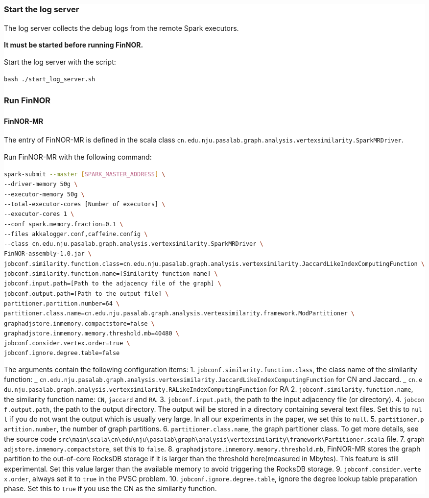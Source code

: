 ### Start the log server

The log server collects the debug logs from the remote Spark executors. 

**It must be started before running FinNOR.**

Start the log server with the script:

    bash ./start_log_server.sh

### Run FinNOR

#### FinNOR-MR

The entry of FinNOR-MR is defined in the scala class `cn.edu.nju.pasalab.graph.analysis.vertexsimilarity.SparkMRDriver`.

Run FinNOR-MR with the following command:

```bash
spark-submit --master [SPARK_MASTER_ADDRESS] \
--driver-memory 50g \
--executor-memory 50g \
--total-executor-cores [Number of executors] \
--executor-cores 1 \
--conf spark.memory.fraction=0.1 \
--files akkalogger.conf,caffeine.config \
--class cn.edu.nju.pasalab.graph.analysis.vertexsimilarity.SparkMRDriver \
FinNOR-assembly-1.0.jar \
jobconf.similarity.function.class=cn.edu.nju.pasalab.graph.analysis.vertexsimilarity.JaccardLikeIndexComputingFunction \
jobconf.similarity.function.name=[Similarity function name] \
jobconf.input.path=[Path to the adjacency file of the graph] \
jobconf.output.path=[Path to the output file] \
partitioner.partition.number=64 \
partitioner.class.name=cn.edu.nju.pasalab.graph.analysis.vertexsimilarity.framework.ModPartitioner \
graphadjstore.inmemory.compactstore=false \
graphadjstore.inmemory.memory.threshold.mb=40480 \
jobconf.consider.vertex.order=true \
jobconf.ignore.degree.table=false
```

The arguments contain the following configuration items:
1\. `jobconf.similarity.function.class`, the class name of the similarity function:
    _ `cn.edu.nju.pasalab.graph.analysis.vertexsimilarity.JaccardLikeIndexComputingFunction` for CN and Jaccard.
    _ `cn.edu.nju.pasalab.graph.analysis.vertexsimilarity.RALikeIndexComputingFunction` for RA
2\. `jobconf.similarity.function.name`, the similarity function name: `CN`, `jaccard` and `RA`. 
3\. `jobconf.input.path`, the path to the input adjacency file (or directory).
4\. `jobconf.output.path`, the path to the output directory. The output will be stored in a directory containing several text files. Set this to `null` if you do not want the output which is usually very large. In all our experiments in the paper, we set this to `null`.
5\. `partitioner.partition.number`, the number of graph partitions.
6\. `partitioner.class.name`, the graph partitioner class. To get more details, see the source code `src\main\scala\cn\edu\nju\pasalab\graph\analysis\vertexsimilarity\framework\Partitioner.scala` file.
7\. `graphadjstore.inmemory.compactstore`, set this to `false`.
8\. `graphadjstore.inmemory.memory.threshold.mb`, FinNOR-MR stores the graph partition to the out-of-core RocksDB storage if it is larger than the threshold here(measured in Mbytes). This feature is still experimental. Set this value larger than the available memory to avoid triggering the RocksDB storage.
9\. `jobconf.consider.vertex.order`, always set it to `true` in the PVSC problem.
10\. `jobconf.ignore.degree.table`, ignore the degree lookup table preparation phase. Set this to `true` if you use the CN as the similarity function.

